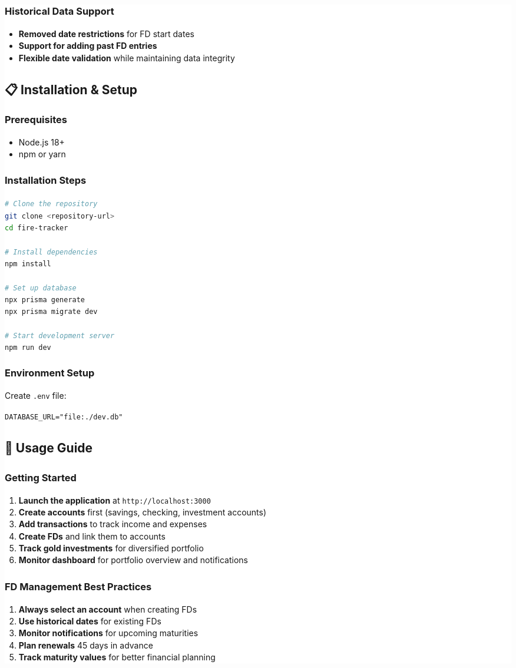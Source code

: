 ### Historical Data Support
- **Removed date restrictions** for FD start dates
- **Support for adding past FD entries**
- **Flexible date validation** while maintaining data integrity

## 📋 Installation & Setup

### Prerequisites
- Node.js 18+ 
- npm or yarn

### Installation Steps
```bash
# Clone the repository
git clone <repository-url>
cd fire-tracker

# Install dependencies
npm install

# Set up database
npx prisma generate
npx prisma migrate dev

# Start development server
npm run dev
```

### Environment Setup
Create `.env` file:
```env
DATABASE_URL="file:./dev.db"
```

## 📖 Usage Guide

### Getting Started
1. **Launch the application** at `http://localhost:3000`
2. **Create accounts** first (savings, checking, investment accounts)
3. **Add transactions** to track income and expenses
4. **Create FDs** and link them to accounts
5. **Track gold investments** for diversified portfolio
6. **Monitor dashboard** for portfolio overview and notifications

### FD Management Best Practices
1. **Always select an account** when creating FDs
2. **Use historical dates** for existing FDs
3. **Monitor notifications** for upcoming maturities
4. **Plan renewals** 45 days in advance
5. **Track maturity values** for better financial planning
